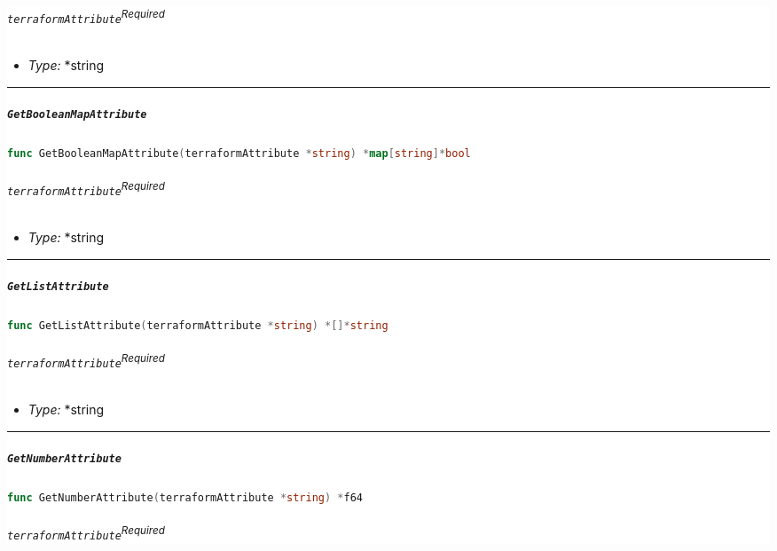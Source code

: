 ###### `terraformAttribute`<sup>Required</sup> <a name="terraformAttribute" id="@cdktf/provider-cloudflare.dataCloudflareDnsZoneTransfersPeer.DataCloudflareDnsZoneTransfersPeer.getBooleanAttribute.parameter.terraformAttribute"></a>

- *Type:* *string

---

##### `GetBooleanMapAttribute` <a name="GetBooleanMapAttribute" id="@cdktf/provider-cloudflare.dataCloudflareDnsZoneTransfersPeer.DataCloudflareDnsZoneTransfersPeer.getBooleanMapAttribute"></a>

```go
func GetBooleanMapAttribute(terraformAttribute *string) *map[string]*bool
```

###### `terraformAttribute`<sup>Required</sup> <a name="terraformAttribute" id="@cdktf/provider-cloudflare.dataCloudflareDnsZoneTransfersPeer.DataCloudflareDnsZoneTransfersPeer.getBooleanMapAttribute.parameter.terraformAttribute"></a>

- *Type:* *string

---

##### `GetListAttribute` <a name="GetListAttribute" id="@cdktf/provider-cloudflare.dataCloudflareDnsZoneTransfersPeer.DataCloudflareDnsZoneTransfersPeer.getListAttribute"></a>

```go
func GetListAttribute(terraformAttribute *string) *[]*string
```

###### `terraformAttribute`<sup>Required</sup> <a name="terraformAttribute" id="@cdktf/provider-cloudflare.dataCloudflareDnsZoneTransfersPeer.DataCloudflareDnsZoneTransfersPeer.getListAttribute.parameter.terraformAttribute"></a>

- *Type:* *string

---

##### `GetNumberAttribute` <a name="GetNumberAttribute" id="@cdktf/provider-cloudflare.dataCloudflareDnsZoneTransfersPeer.DataCloudflareDnsZoneTransfersPeer.getNumberAttribute"></a>

```go
func GetNumberAttribute(terraformAttribute *string) *f64
```

###### `terraformAttribute`<sup>Required</sup> <a name="terraformAttribute" id="@cdktf/provider-cloudflare.dataCloudflareDnsZoneTransfersPeer.DataCloudflareDnsZoneTransfersPeer.getNumberAttribute.parameter.terraformAttribute"></a>

